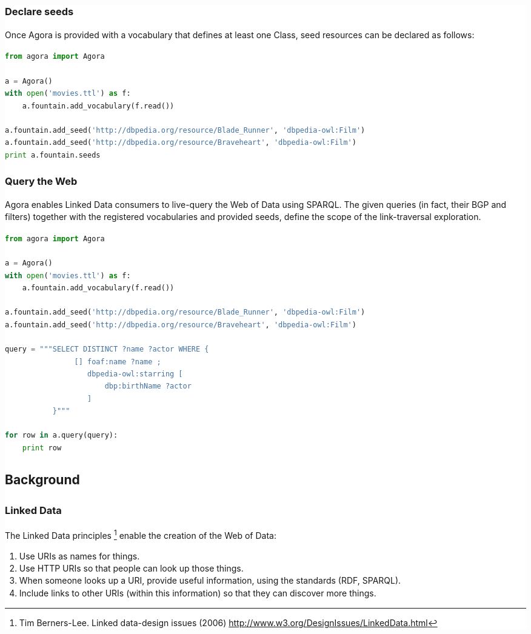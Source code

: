 ### Declare seeds

Once Agora is provided with a vocabulary that defines at least one Class, seed
resources can be declared as follows:

```python
from agora import Agora

a = Agora()
with open('movies.ttl') as f:
    a.fountain.add_vocabulary(f.read())

a.fountain.add_seed('http://dbpedia.org/resource/Blade_Runner', 'dbpedia-owl:Film')
a.fountain.add_seed('http://dbpedia.org/resource/Braveheart', 'dbpedia-owl:Film')
print a.fountain.seeds

```

### Query the Web

Agora enables Linked Data consumers to live-query the Web of Data using
SPARQL. The given queries (in fact, their BGP and filters) together with the registered 
vocabularies and provided seeds, define the scope of the link-traversal exploration.

```python
from agora import Agora

a = Agora()
with open('movies.ttl') as f:
    a.fountain.add_vocabulary(f.read())

a.fountain.add_seed('http://dbpedia.org/resource/Blade_Runner', 'dbpedia-owl:Film')
a.fountain.add_seed('http://dbpedia.org/resource/Braveheart', 'dbpedia-owl:Film')

query = """SELECT DISTINCT ?name ?actor WHERE { 
                [] foaf:name ?name ;
                   dbpedia-owl:starring [
                       dbp:birthName ?actor
                   ]
           }"""
           
for row in a.query(query):
    print row
```

## Background

### Linked Data

The Linked Data principles [^1] enable the creation of the Web of Data:

1. Use URIs as names for things.
2. Use HTTP URIs so that people can look up those things.
3. When someone looks up a URI, provide useful information, using the standards (RDF, SPARQL).
4. Include links to other URIs (within this information) so that they can discover more things.


[ldf]: <http://linkeddatafragments.org/>
[^1]: Tim Berners-Lee. Linked data-design issues (2006) http://www.w3.org/DesignIssues/LinkedData.html
[^2]: Hartig et al. A Database Perspective on Consuming Linked Data on the Web (2010)
[^3]: Olaf Hartig. An Overview on Execution Strategies for Linked Data Queries (2013)
[^4]: Olaf Hartig. SQUIN: A Traversal Based Query Execution System for the Web of Linked Data (2013)
[^5]: Olaf Hartig. SPARQL for a Web of Linked Data: Semantics and Computability (2012)
[^6]: Bouquet et al. Querying the Web of Data: A Formal Approach (2009)